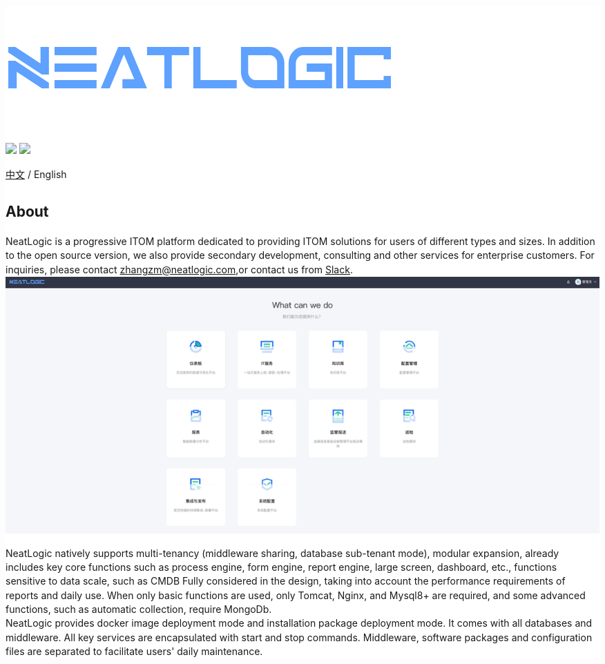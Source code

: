 ![NeaLogic](README_IMAGES/logo.png)

<p align="left">
    <a href="https://opensource.org/licenses/Apache-2.0" alt="License">
        <img src="https://img.shields.io/badge/License-Apache%202.0-blue.svg" /></a>
<a target="_blank" href="https://join.slack.com/t/neatlogichome/shared_invite/zt-1w037axf8-r_i2y4pPQ1Z8FxOkAbb64w">
<img src="https://img.shields.io/badge/Slack-Neatlogic-orange" /></a>
</p>

[中文](README.md) / English

## About
NeatLogic is a progressive ITOM platform dedicated to providing ITOM solutions for users of different types and sizes. In addition to the open source version, we also provide secondary development, consulting and other services for enterprise customers. For inquiries, please contact <a href="mailto:zhangzm@neatlogic.com">zhangzm@neatlogic.com</a>,or contact us from <a target="_blank" href="https://join.slack.com/t/neatlogichome/shared_invite/zt-1w037axf8-r_i2y4pPQ1Z8FxOkAbb64w">Slack</a>.
![index](README_IMAGES/index.png)

NeatLogic natively supports multi-tenancy (middleware sharing, database sub-tenant mode), modular expansion, already includes key core functions such as process engine, form engine, report engine, large screen, dashboard, etc., functions sensitive to data scale, such as CMDB Fully considered in the design, taking into account the performance requirements of reports and daily use. When only basic functions are used, only Tomcat, Nginx, and Mysql8+ are required, and some advanced functions, such as automatic collection, require MongoDb. \
NeatLogic provides docker image deployment mode and installation package deployment mode. It comes with all databases and middleware. All key services are encapsulated with start and stop commands. Middleware, software packages and configuration files are separated to facilitate users' daily maintenance.
